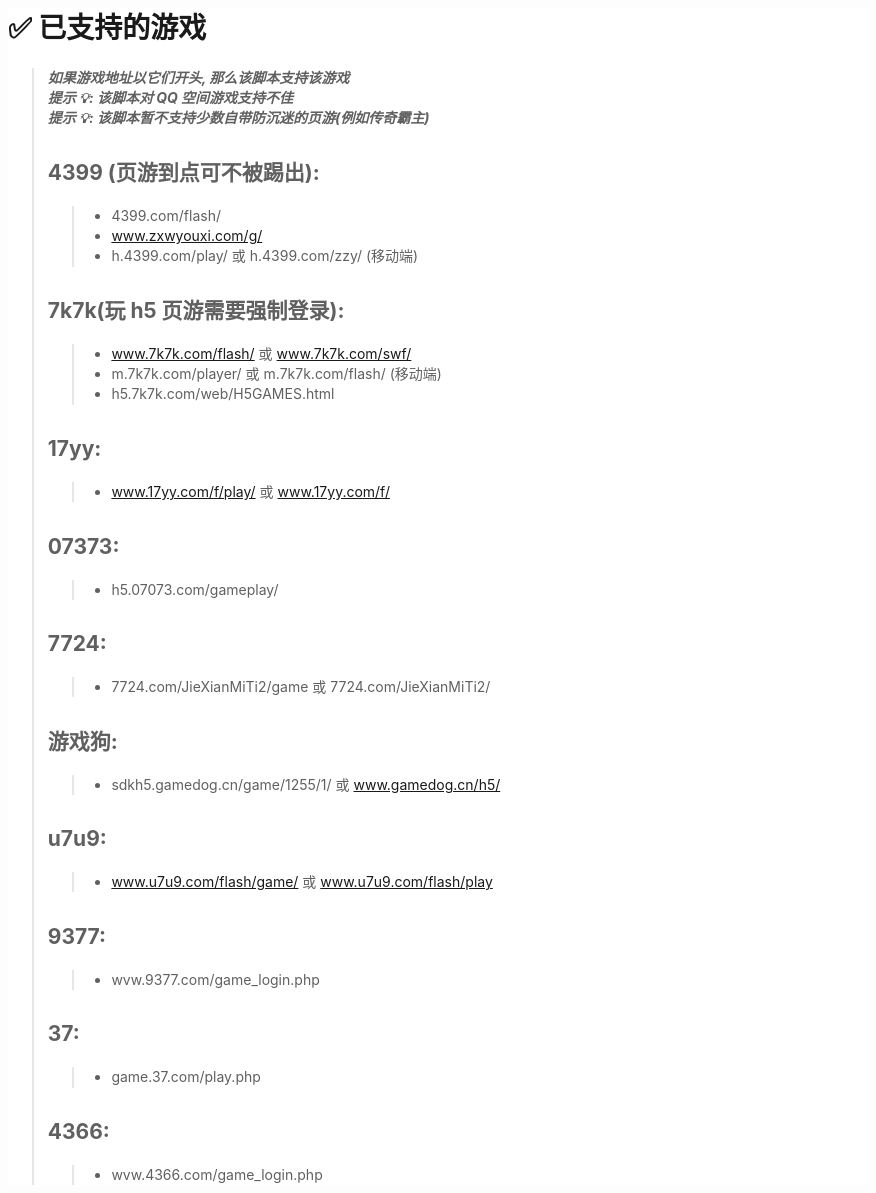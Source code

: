 # ✅ 已支持的游戏

> _**如果游戏地址以它们开头, 那么该脚本支持该游戏**_  
> _**提示 💡: 该脚本对 QQ 空间游戏支持不佳**_  
> _**提示 💡: 该脚本暂不支持少数自带防沉迷的页游(例如传奇霸主)**_
>
> ## 4399 (页游到点可不被踢出):
>
> > -   4399.com/flash/
> > -   www.zxwyouxi.com/g/
> > -   h.4399.com/play/ 或 h.4399.com/zzy/ (移动端)
>
> ## 7k7k(玩 h5 页游需要强制登录):
>
> > -   www.7k7k.com/flash/ 或 www.7k7k.com/swf/
> > -   m.7k7k.com/player/ 或 m.7k7k.com/flash/ (移动端)
> > -   h5.7k7k.com/web/H5GAMES.html
>
> ## 17yy:
>
> > -   www.17yy.com/f/play/ 或 www.17yy.com/f/
>
> ## 07373:
>
> > -   h5.07073.com/gameplay/
>
> ## 7724:
>
> > -   7724.com/JieXianMiTi2/game 或 7724.com/JieXianMiTi2/
>
> ## 游戏狗:
>
> > -   sdkh5.gamedog.cn/game/1255/1/ 或 www.gamedog.cn/h5/
>
> ## u7u9:
>
> > -   www.u7u9.com/flash/game/ 或 www.u7u9.com/flash/play
>
> ## 9377:
>
> > -   wvw.9377.com/game_login.php
>
> ## 37:
>
> > -   game.37.com/play.php
>
> ## 4366:
>
> > -   wvw.4366.com/game_login.php
